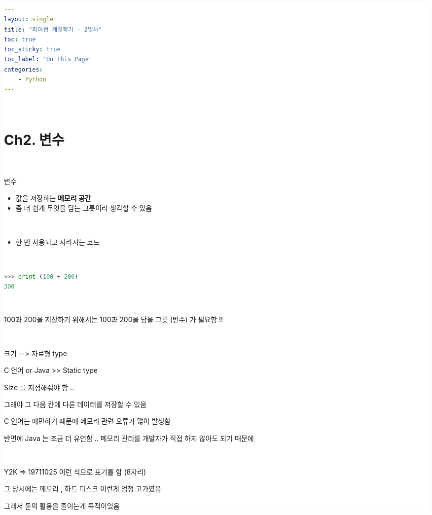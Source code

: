 ```yaml
---
layout: single
title: "파이썬 계절학기 - 2일차"
toc: true
toc_sticky: true
toc_label: "On This Page"
categories:
    - Python
---
```


<br>

# Ch2. 변수

<br>

변수 

- 값을 저장하는 **메모리 공간**
- 좀 더 쉽게 무엇을 담는 그릇이라 생각할 수 있음

<br>

- 한 번 사용되고 사라지는 코드

<br>

```py
>>> print (100 + 200)
300
```

<br>

100과 200을 저장하기 위해서는 100과 200을 담을 그릇 (변수) 가 필요함 !!

<br>

크기 --> 자료형 type 

C 언어 or Java >> Static type

Size 를 지정해줘야 함 ..

그래야 그 다음 칸에 다른 데이터를 저장할 수 있음 

C 언어는 예민하기 때문에 메모리 관련 오류가 많이 발생함 

반면에 Java 는 조금 더 유연함 .. 메모리 관리를 개발자가 직접 하지 않아도 되기 때문에

<br>

Y2K => 19711025 이런 식으로 표기를 함 (8자리)

그 당시에는 메모리 , 하드 디스크 이런게 엄청 고가였음

그래서 둘의 활용을 줄이는게 목적이었음
